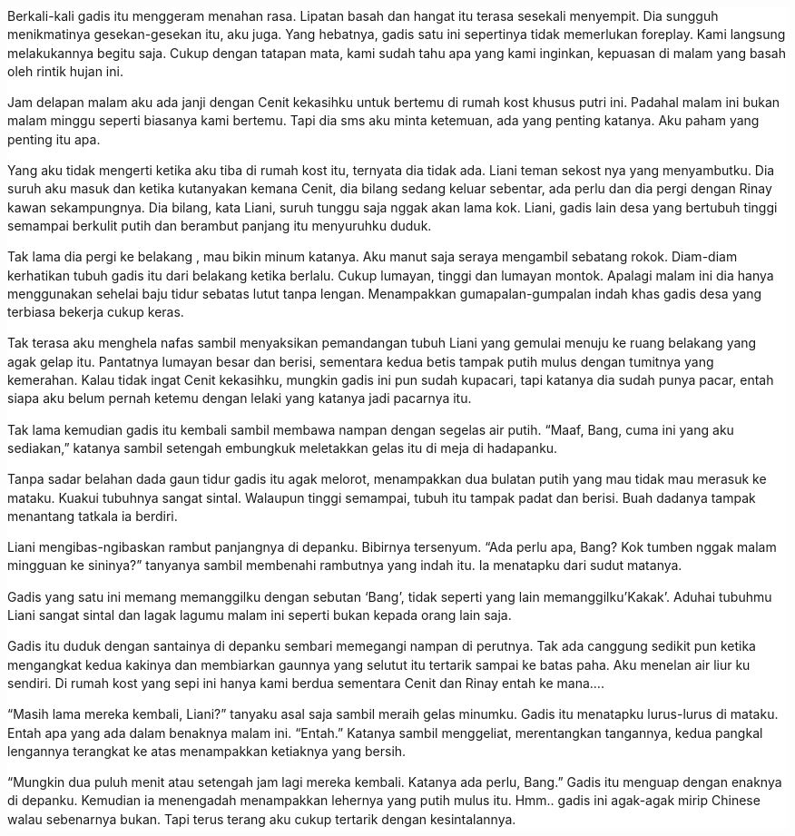 Berkali-kali gadis itu menggeram menahan rasa. Lipatan basah dan hangat itu terasa sesekali menyempit. Dia sungguh menikmatinya gesekan-gesekan itu, aku juga. Yang hebatnya, gadis satu ini sepertinya tidak memerlukan foreplay. Kami langsung melakukannya begitu saja. Cukup dengan tatapan mata, kami sudah tahu apa yang kami inginkan, kepuasan di malam yang basah oleh rintik hujan ini.

Jam delapan malam aku ada janji dengan Cenit kekasihku untuk bertemu di rumah kost khusus putri ini. Padahal malam ini bukan malam minggu seperti biasanya kami bertemu. Tapi dia sms aku minta ketemuan, ada yang penting katanya. Aku paham yang penting itu apa.

Yang aku tidak mengerti ketika aku tiba di rumah kost itu, ternyata dia tidak ada. Liani teman sekost nya yang menyambutku. Dia suruh aku masuk dan ketika kutanyakan kemana Cenit, dia bilang sedang keluar sebentar, ada perlu dan dia pergi dengan Rinay kawan sekampungnya. Dia bilang, kata Liani, suruh tunggu saja nggak akan lama kok. Liani, gadis lain desa yang bertubuh tinggi semampai berkulit putih dan berambut panjang itu menyuruhku duduk.

Tak lama dia pergi ke belakang , mau bikin minum katanya. Aku manut saja seraya mengambil sebatang rokok. Diam-diam kerhatikan tubuh gadis itu dari belakang ketika berlalu. Cukup lumayan, tinggi dan lumayan montok. Apalagi malam ini dia hanya menggunakan sehelai baju tidur sebatas lutut tanpa lengan. Menampakkan gumapalan-gumpalan indah khas gadis desa yang terbiasa bekerja cukup keras.

Tak terasa aku menghela nafas sambil menyaksikan pemandangan tubuh Liani yang gemulai menuju ke ruang belakang yang agak gelap itu. Pantatnya lumayan besar dan berisi, sementara kedua betis tampak putih mulus dengan tumitnya yang kemerahan. Kalau tidak ingat Cenit kekasihku, mungkin gadis ini pun sudah kupacari, tapi katanya dia sudah punya pacar, entah siapa aku belum pernah ketemu dengan lelaki yang katanya jadi pacarnya itu.

Tak lama kemudian gadis itu kembali sambil membawa nampan dengan segelas air putih. “Maaf, Bang, cuma ini yang aku sediakan,” katanya sambil setengah embungkuk meletakkan gelas itu di meja di hadapanku.

Tanpa sadar belahan dada gaun tidur gadis itu agak melorot, menampakkan dua bulatan putih yang mau tidak mau merasuk ke mataku. Kuakui tubuhnya sangat sintal. Walaupun tinggi semampai, tubuh itu tampak padat dan berisi. Buah dadanya tampak menantang tatkala ia berdiri.

Liani mengibas-ngibaskan rambut panjangnya di depanku. Bibirnya tersenyum. “Ada perlu apa, Bang? Kok tumben nggak malam mingguan ke sininya?” tanyanya sambil membenahi rambutnya yang indah itu. Ia menatapku dari sudut matanya.

Gadis yang satu ini memang memanggilku dengan sebutan ‘Bang’, tidak seperti yang lain memanggilku’Kakak’. Aduhai tubuhmu Liani sangat sintal dan lagak lagumu malam ini seperti bukan kepada orang lain saja.

Gadis itu duduk dengan santainya di depanku sembari memegangi nampan di perutnya. Tak ada canggung sedikit pun ketika mengangkat kedua kakinya dan membiarkan gaunnya yang selutut itu tertarik sampai ke batas paha. Aku menelan air liur ku sendiri. Di rumah kost yang sepi ini hanya kami berdua sementara Cenit dan Rinay entah ke mana….

“Masih lama mereka kembali, Liani?” tanyaku asal saja sambil meraih gelas minumku. Gadis itu menatapku lurus-lurus di mataku. Entah apa yang ada dalam benaknya malam ini. “Entah.” Katanya sambil menggeliat, merentangkan tangannya, kedua pangkal lengannya terangkat ke atas menampakkan ketiaknya yang bersih.

“Mungkin dua puluh menit atau setengah jam lagi mereka kembali. Katanya ada perlu, Bang.” Gadis itu menguap dengan enaknya di depanku. Kemudian ia menengadah menampakkan lehernya yang putih mulus itu. Hmm.. gadis ini agak-agak mirip Chinese walau sebenarnya bukan. Tapi terus terang aku cukup tertarik dengan kesintalannya.
